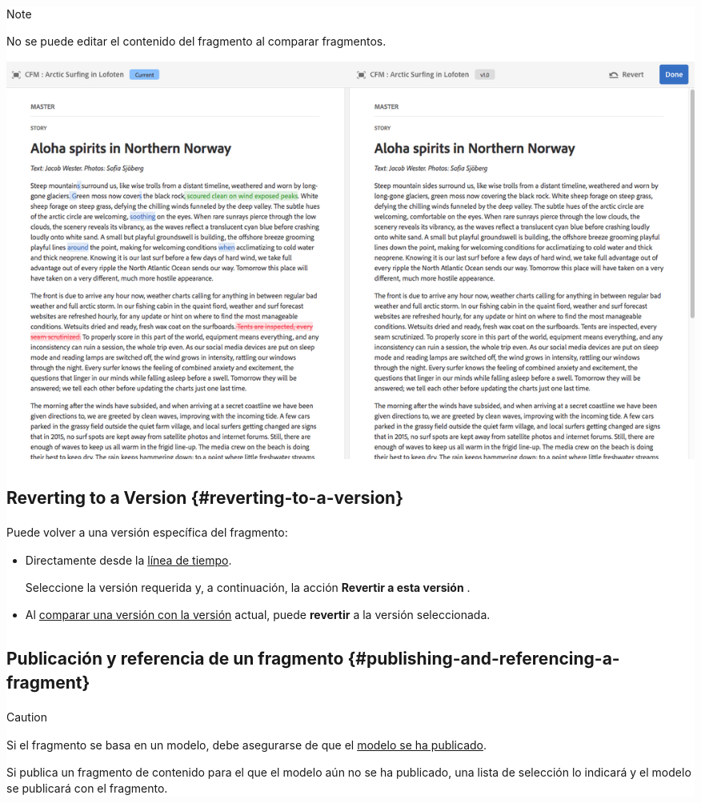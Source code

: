 >[!NOTE]
>
>No se puede editar el contenido del fragmento al comparar fragmentos.

![cfm-6420-20](assets/cfm-6420-20.png)

## Reverting to a Version  {#reverting-to-a-version}

Puede volver a una versión específica del fragmento:

* Directamente desde la [línea de tiempo](/help/assets/content-fragments-managing.md#timeline-for-content-fragments).

   Seleccione la versión requerida y, a continuación, la acción **Revertir a esta versión** .

* Al [comparar una versión con la versión](/help/assets/content-fragments-managing.md#comparing-fragment-versions) actual, puede **revertir** a la versión seleccionada.

## Publicación y referencia de un fragmento {#publishing-and-referencing-a-fragment}

>[!CAUTION]
>
>Si el fragmento se basa en un modelo, debe asegurarse de que el [modelo se ha publicado](/help/assets/content-fragments-models.md#publishing-a-content-fragment-model).
>
>Si publica un fragmento de contenido para el que el modelo aún no se ha publicado, una lista de selección lo indicará y el modelo se publicará con el fragmento.
